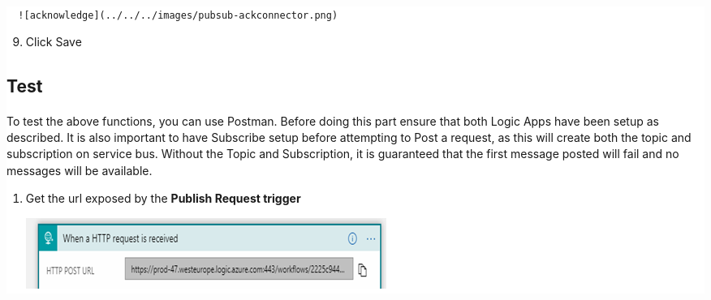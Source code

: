      ![acknowledge](../../../images/pubsub-ackconnector.png)

9. Click Save

## Test

To test the above functions, you can use Postman. Before doing this part ensure that both Logic Apps have been setup as described. It is also important to have Subscribe setup before attempting to Post a request, as this will create both the topic and subscription on service bus. Without the Topic and Subscription, it is guaranteed that the first message posted will fail and no messages will be available.

1. Get the url exposed by the **Publish Request trigger**

   ![http](../../../images/pubsub-httprequestsmall.png)
